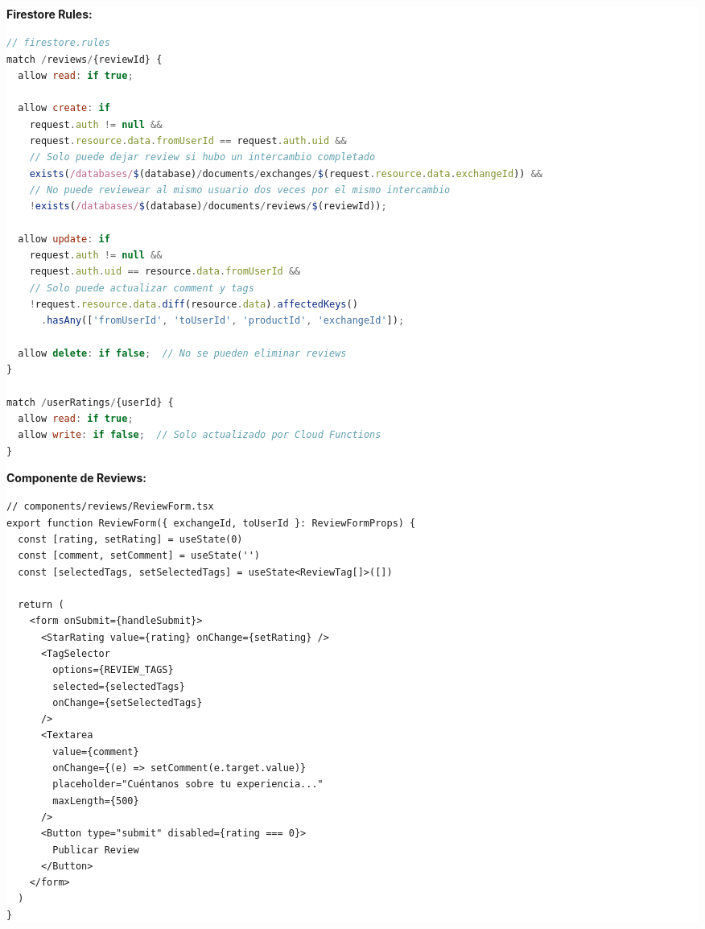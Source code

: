 **Firestore Rules:**
```javascript
// firestore.rules
match /reviews/{reviewId} {
  allow read: if true;
  
  allow create: if 
    request.auth != null &&
    request.resource.data.fromUserId == request.auth.uid &&
    // Solo puede dejar review si hubo un intercambio completado
    exists(/databases/$(database)/documents/exchanges/$(request.resource.data.exchangeId)) &&
    // No puede reviewear al mismo usuario dos veces por el mismo intercambio
    !exists(/databases/$(database)/documents/reviews/$(reviewId));
  
  allow update: if 
    request.auth != null &&
    request.auth.uid == resource.data.fromUserId &&
    // Solo puede actualizar comment y tags
    !request.resource.data.diff(resource.data).affectedKeys()
      .hasAny(['fromUserId', 'toUserId', 'productId', 'exchangeId']);
  
  allow delete: if false;  // No se pueden eliminar reviews
}

match /userRatings/{userId} {
  allow read: if true;
  allow write: if false;  // Solo actualizado por Cloud Functions
}
```

**Componente de Reviews:**
```tsx
// components/reviews/ReviewForm.tsx
export function ReviewForm({ exchangeId, toUserId }: ReviewFormProps) {
  const [rating, setRating] = useState(0)
  const [comment, setComment] = useState('')
  const [selectedTags, setSelectedTags] = useState<ReviewTag[]>([])

  return (
    <form onSubmit={handleSubmit}>
      <StarRating value={rating} onChange={setRating} />
      <TagSelector 
        options={REVIEW_TAGS}
        selected={selectedTags}
        onChange={setSelectedTags}
      />
      <Textarea
        value={comment}
        onChange={(e) => setComment(e.target.value)}
        placeholder="Cuéntanos sobre tu experiencia..."
        maxLength={500}
      />
      <Button type="submit" disabled={rating === 0}>
        Publicar Review
      </Button>
    </form>
  )
}
```
